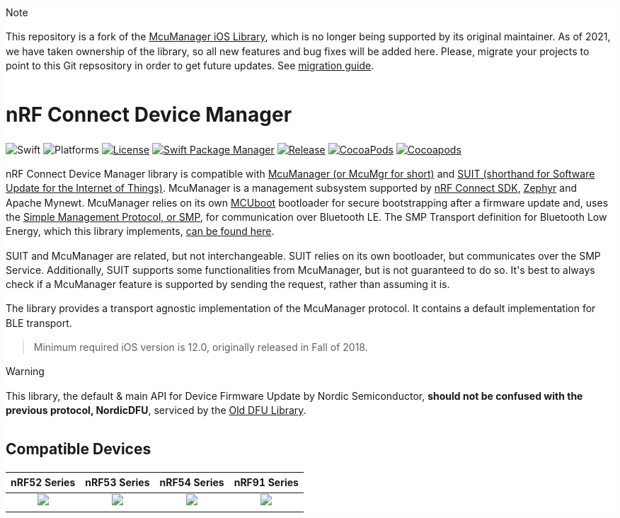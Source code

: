 > [!NOTE]  
> This repository is a fork of the [McuManager iOS Library](https://github.com/JuulLabs-OSS/mcumgr-ios), which is no longer being supported by its original maintainer. As of 2021, we have taken ownership of the library, so all new features and bug fixes will be added here. Please, migrate your projects to point to this Git repsository in order to get future updates. See [migration guide](https://github.com/NordicSemiconductor/Android-nRF-Connect-Device-Manager#migration-from-the-original-repo).

# nRF Connect Device Manager

![Swift](https://img.shields.io/badge/Swift-5.10-f05237.svg)
![Platforms](https://img.shields.io/badge/Platforms-iOS%20|%20iPadOS%20|%20macOS-333333.svg)
[![License](https://img.shields.io/github/license/NordicSemiconductor/IOS-nRF-Connect-Device-Manager)](https://github.com/NordicSemiconductor/IOS-nRF-Connect-Device-Manager/blob/main/LICENSE)
[![Swift Package Manager](https://img.shields.io/badge/SwiftPM-Compatible-brightgreen)](https://swift.org/package-manager/)
[![Release](https://img.shields.io/github/release/NordicSemiconductor/IOS-nRF-Connect-Device-Manager.svg)](https://github.com/NordicSemiconductor/IOS-nRF-Connect-Device-Manager/releases)
[![CocoaPods](https://img.shields.io/badge/CocoaPods-Compatible-brightgreen)](https://cocoapods.org/)
[![Cocoapods](https://img.shields.io/cocoapods/v/iOSMcuManagerLibrary.svg)](https://cocoapods.org/pods/iOSMcuManagerLibrary)

nRF Connect Device Manager library is compatible with [McuManager (or McuMgr for short)](https://docs.zephyrproject.org/3.2.0/services/device_mgmt/mcumgr.html#overview) and [SUIT (shorthand for Software Update for the Internet of Things)](). McuManager is a management subsystem supported by [nRF Connect SDK](https://developer.nordicsemi.com/nRF_Connect_SDK/doc/latest/nrf/index.html), [Zephyr](https://docs.zephyrproject.org/3.2.0/introduction/index.html) and Apache Mynewt. McuManager relies on its own [MCUboot](https://docs.mcuboot.com/) bootloader for secure bootstrapping after a firmware update and, uses the [Simple Management Protocol, or SMP](https://docs.zephyrproject.org/3.2.0/services/device_mgmt/smp_protocol.html), for communication over Bluetooth LE. The SMP Transport definition for Bluetooth Low Energy, which this library implements, [can be found here](https://docs.zephyrproject.org/latest/services/device_mgmt/smp_transport.html).

SUIT and McuManager are related, but not interchangeable. SUIT relies on its own bootloader, but communicates over the SMP Service. Additionally, SUIT supports some functionalities from McuManager, but is not guaranteed to do so. It's best to always check if a McuManager feature is supported by sending the request, rather than assuming it is.

The library provides a transport agnostic implementation of the McuManager protocol. It contains a default implementation for BLE transport.

> Minimum required iOS version is 12.0, originally released in Fall of 2018.

> [!Warning]  
> This library, the default & main API for Device Firmware Update by Nordic Semiconductor, **should not be confused with the previous protocol, NordicDFU**, serviced by the [Old DFU Library](https://github.com/NordicSemiconductor/IOS-DFU-Library).

## Compatible Devices

| nRF52 Series | nRF53 Series | nRF54 Series | nRF91 Series |
| :---: | :----: | :---: | :---: |
| ![](nRF52-Series-small.png) | ![](nRF53-Series-small.png) | ![](nRF54-Series-small.png) | ![](nRF91-Series-small.png) |
